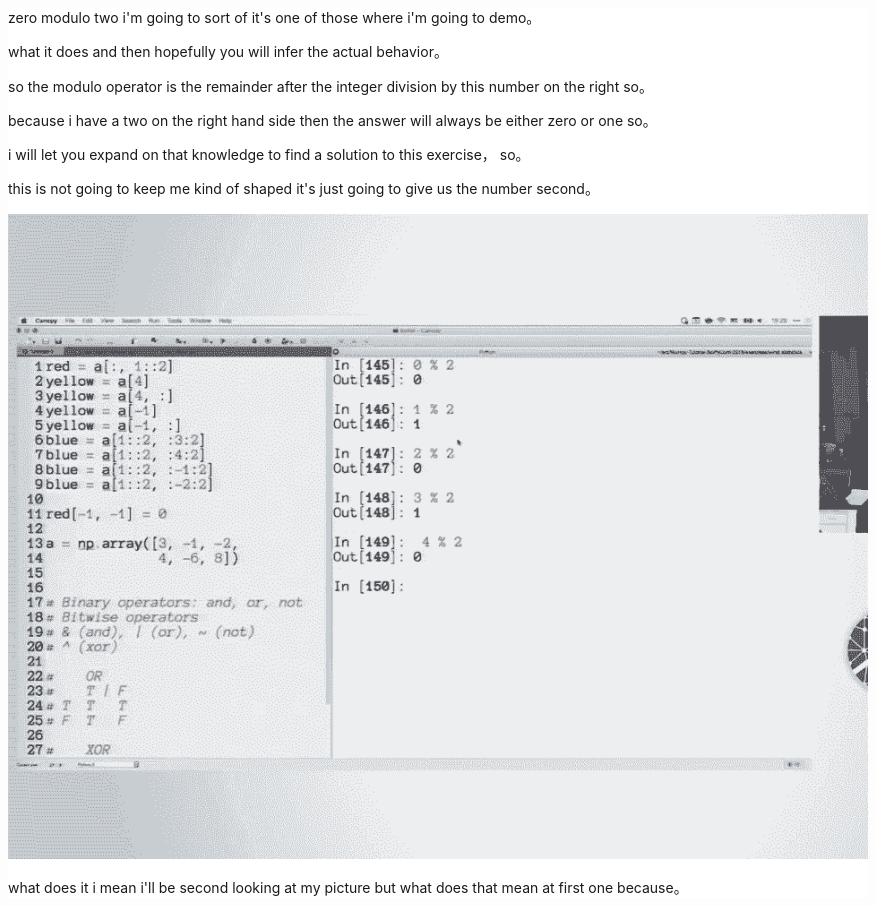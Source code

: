  zero modulo two i'm going to sort of it's one of those where i'm going to demo。

 what it does and then hopefully you will infer the actual behavior。

 so the modulo operator is the remainder after the integer division by this number on the right so。

 because i have a two on the right hand side then the answer will always be either zero or one so。

 i will let you expand on that knowledge to find a solution to this exercise， so。

 this is not going to keep me kind of shaped it's just going to give us the number second。



![](img/c41a75a375cf67ce6666f11a395d27a1_31.png)

 what does it i mean i'll be second looking at my picture but what does that mean at first one because。


